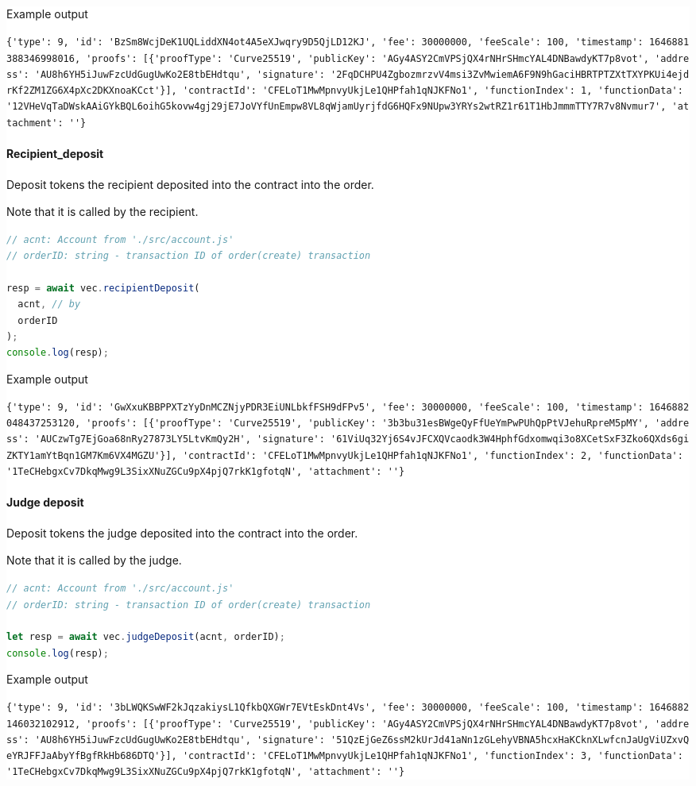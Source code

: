Example output

```
{'type': 9, 'id': 'BzSm8WcjDeK1UQLiddXN4ot4A5eXJwqry9D5QjLD12KJ', 'fee': 30000000, 'feeScale': 100, 'timestamp': 1646881388346998016, 'proofs': [{'proofType': 'Curve25519', 'publicKey': 'AGy4ASY2CmVPSjQX4rNHrSHmcYAL4DNBawdyKT7p8vot', 'address': 'AU8h6YH5iJuwFzcUdGugUwKo2E8tbEHdtqu', 'signature': '2FqDCHPU4ZgbozmrzvV4msi3ZvMwiemA6F9N9hGaciHBRTPTZXtTXYPKUi4ejdrKf2ZM1ZG6X4pXc2DKXnoaKCct'}], 'contractId': 'CFELoT1MwMpnvyUkjLe1QHPfah1qNJKFNo1', 'functionIndex': 1, 'functionData': '12VHeVqTaDWskAAiGYkBQL6oihG5kovw4gj29jE7JoVYfUnEmpw8VL8qWjamUyrjfdG6HQFx9NUpw3YRYs2wtRZ1r61T1HbJmmmTTY7R7v8Nvmur7', 'attachment': ''}
```

#### Recipient_deposit

Deposit tokens the recipient deposited into the contract into the order.

Note that it is called by the recipient.

```javascript
// acnt: Account from './src/account.js'
// orderID: string - transaction ID of order(create) transaction

resp = await vec.recipientDeposit(
  acnt, // by
  orderID
);
console.log(resp);
```

Example output

```
{'type': 9, 'id': 'GwXxuKBBPPXTzYyDnMCZNjyPDR3EiUNLbkfFSH9dFPv5', 'fee': 30000000, 'feeScale': 100, 'timestamp': 1646882048437253120, 'proofs': [{'proofType': 'Curve25519', 'publicKey': '3b3bu31esBWgeQyFfUeYmPwPUhQpPtVJehuRpreM5pMY', 'address': 'AUCzwTg7EjGoa68nRy27873LY5LtvKmQy2H', 'signature': '61ViUq32Yj6S4vJFCXQVcaodk3W4HphfGdxomwqi3o8XCetSxF3Zko6QXds6giZKTY1amYtBqn1GM7Km6VX4MGZU'}], 'contractId': 'CFELoT1MwMpnvyUkjLe1QHPfah1qNJKFNo1', 'functionIndex': 2, 'functionData': '1TeCHebgxCv7DkqMwg9L3SixXNuZGCu9pX4pjQ7rkK1gfotqN', 'attachment': ''}
```

#### Judge deposit

Deposit tokens the judge deposited into the contract into the order.

Note that it is called by the judge.

```javascript
// acnt: Account from './src/account.js'
// orderID: string - transaction ID of order(create) transaction

let resp = await vec.judgeDeposit(acnt, orderID);
console.log(resp);
```

Example output

```
{'type': 9, 'id': '3bLWQKSwWF2kJqzakiysL1QfkbQXGWr7EVtEskDnt4Vs', 'fee': 30000000, 'feeScale': 100, 'timestamp': 1646882146032102912, 'proofs': [{'proofType': 'Curve25519', 'publicKey': 'AGy4ASY2CmVPSjQX4rNHrSHmcYAL4DNBawdyKT7p8vot', 'address': 'AU8h6YH5iJuwFzcUdGugUwKo2E8tbEHdtqu', 'signature': '51QzEjGeZ6ssM2kUrJd41aNn1zGLehyVBNA5hcxHaKCknXLwfcnJaUgViUZxvQeYRJFFJaAbyYfBgfRkHb686DTQ'}], 'contractId': 'CFELoT1MwMpnvyUkjLe1QHPfah1qNJKFNo1', 'functionIndex': 3, 'functionData': '1TeCHebgxCv7DkqMwg9L3SixXNuZGCu9pX4pjQ7rkK1gfotqN', 'attachment': ''}
```
